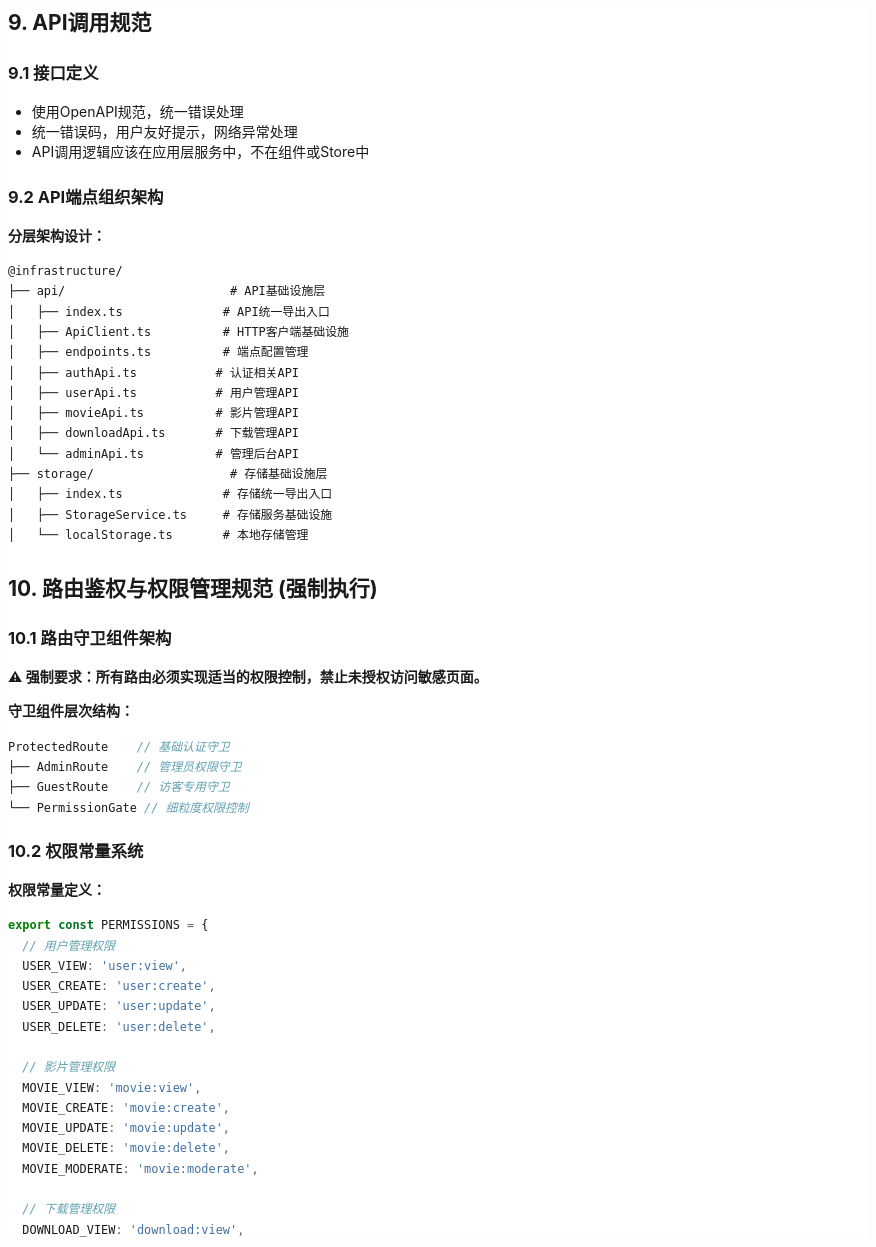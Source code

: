 ```json
```

## 9. API调用规范

### 9.1 接口定义

- 使用OpenAPI规范，统一错误处理
- 统一错误码，用户友好提示，网络异常处理
- API调用逻辑应该在应用层服务中，不在组件或Store中

### 9.2 API端点组织架构

**分层架构设计：**
```
@infrastructure/
├── api/                       # API基础设施层
│   ├── index.ts              # API统一导出入口
│   ├── ApiClient.ts          # HTTP客户端基础设施
│   ├── endpoints.ts          # 端点配置管理
│   ├── authApi.ts           # 认证相关API
│   ├── userApi.ts           # 用户管理API
│   ├── movieApi.ts          # 影片管理API
│   ├── downloadApi.ts       # 下载管理API
│   └── adminApi.ts          # 管理后台API
├── storage/                   # 存储基础设施层
│   ├── index.ts              # 存储统一导出入口
│   ├── StorageService.ts     # 存储服务基础设施
│   └── localStorage.ts       # 本地存储管理
```

## 10. 路由鉴权与权限管理规范 (强制执行)

### 10.1 路由守卫组件架构

**⚠️ 强制要求：所有路由必须实现适当的权限控制，禁止未授权访问敏感页面。**

**守卫组件层次结构：**
```typescript
ProtectedRoute    // 基础认证守卫
├── AdminRoute    // 管理员权限守卫
├── GuestRoute    // 访客专用守卫
└── PermissionGate // 细粒度权限控制
```

### 10.2 权限常量系统

**权限常量定义：**
```typescript
export const PERMISSIONS = {
  // 用户管理权限
  USER_VIEW: 'user:view',
  USER_CREATE: 'user:create', 
  USER_UPDATE: 'user:update',
  USER_DELETE: 'user:delete',

  // 影片管理权限
  MOVIE_VIEW: 'movie:view',
  MOVIE_CREATE: 'movie:create',
  MOVIE_UPDATE: 'movie:update', 
  MOVIE_DELETE: 'movie:delete',
  MOVIE_MODERATE: 'movie:moderate',

  // 下载管理权限
  DOWNLOAD_VIEW: 'download:view',
```